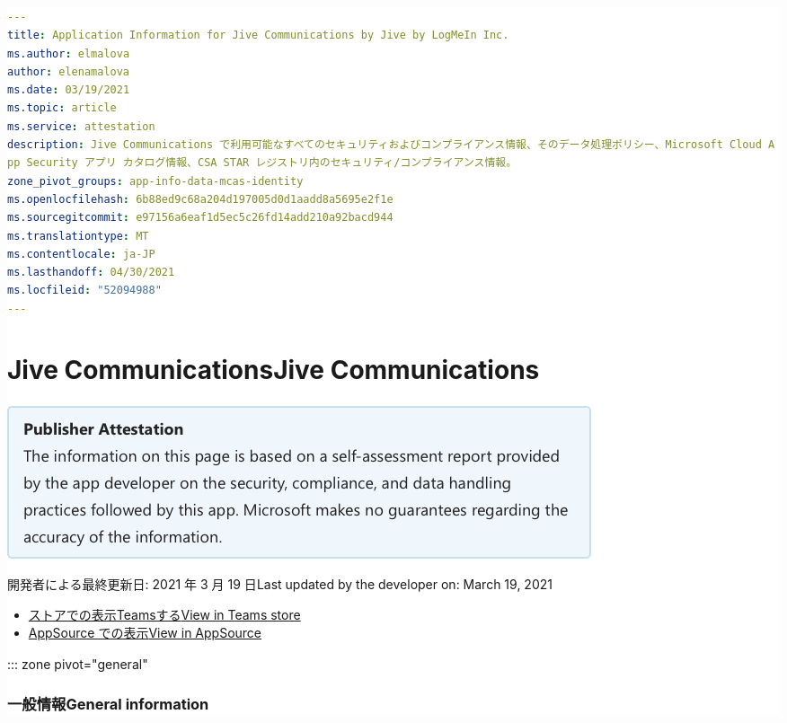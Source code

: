 ```yaml
---
title: Application Information for Jive Communications by Jive by LogMeIn Inc.
ms.author: elmalova
author: elenamalova
ms.date: 03/19/2021
ms.topic: article
ms.service: attestation
description: Jive Communications で利用可能なすべてのセキュリティおよびコンプライアンス情報、そのデータ処理ポリシー、Microsoft Cloud App Security アプリ カタログ情報、CSA STAR レジストリ内のセキュリティ/コンプライアンス情報。
zone_pivot_groups: app-info-data-mcas-identity
ms.openlocfilehash: 6b88ed9c68a204d197005d0d1aadd8a5695e2f1e
ms.sourcegitcommit: e97156a6eaf1d5ec5c26fd14add210a92bacd944
ms.translationtype: MT
ms.contentlocale: ja-JP
ms.lasthandoff: 04/30/2021
ms.locfileid: "52094988"
---
```

# <a name="jive-communications"></a><span data-ttu-id="69a9a-103">Jive Communications</span><span class="sxs-lookup"><span data-stu-id="69a9a-103">Jive Communications</span></span>

<p></p>
<img alt="Publisher Attestation: The information on this page is based on a self-assessment report provided by the app developer on the security, compliance, and data handling practices followed by this app. Microsoft makes no guarantees regarding the accuracy of the information." src="../media/attested.png" width="650" />
<p><span data-ttu-id="69a9a-104">開発者による最終更新日: 2021 年 3 月 19 日</span><span class="sxs-lookup"><span data-stu-id="69a9a-104">Last updated by the developer on: March 19, 2021</span></span></p>

* <span data-ttu-id="69a9a-105"><a href="https://teams.microsoft.com/l/app/3d5dab1c-61e2-11e9-8647-d663bd873d93" target="_blank">ストアでの表示Teamsする</a></span><span class="sxs-lookup"><span data-stu-id="69a9a-105"><a href="https://teams.microsoft.com/l/app/3d5dab1c-61e2-11e9-8647-d663bd873d93" target="_blank">View in Teams store</a></span></span>
* <span data-ttu-id="69a9a-106"><a href="https://appsource.microsoft.com/product/office/WA200000962" target="_blank">AppSource での表示</a></span><span class="sxs-lookup"><span data-stu-id="69a9a-106"><a href="https://appsource.microsoft.com/product/office/WA200000962" target="_blank">View in AppSource</a></span></span>

::: zone pivot="general"

### <a name="general-information"></a><span data-ttu-id="69a9a-107">一般情報</span><span class="sxs-lookup"><span data-stu-id="69a9a-107">General information</span></span>
